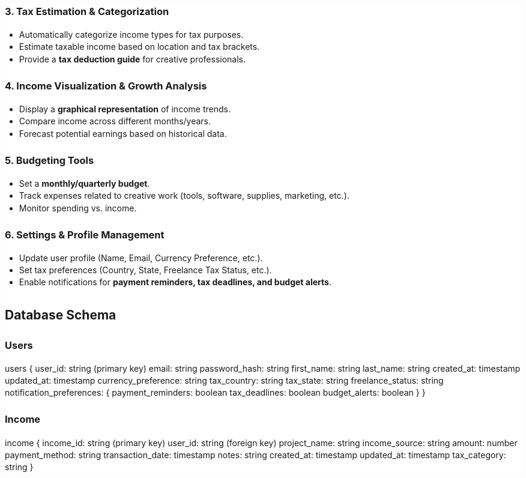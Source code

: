 ### 3. **Tax Estimation & Categorization**
- Automatically categorize income types for tax purposes.
- Estimate taxable income based on location and tax brackets.
- Provide a **tax deduction guide** for creative professionals.

### 4. **Income Visualization & Growth Analysis**
- Display a **graphical representation** of income trends.
- Compare income across different months/years.
- Forecast potential earnings based on historical data.

### 5. **Budgeting Tools**
- Set a **monthly/quarterly budget**.
- Track expenses related to creative work (tools, software, supplies, marketing, etc.).
- Monitor spending vs. income.

### 6. **Settings & Profile Management**
- Update user profile (Name, Email, Currency Preference, etc.).
- Set tax preferences (Country, State, Freelance Tax Status, etc.).
- Enable notifications for **payment reminders, tax deadlines, and budget alerts**.

## Database Schema

### Users
users {
user_id: string (primary key)
email: string
password_hash: string
first_name: string
last_name: string
created_at: timestamp
updated_at: timestamp
currency_preference: string
tax_country: string
tax_state: string
freelance_status: string
notification_preferences: {
payment_reminders: boolean
tax_deadlines: boolean
budget_alerts: boolean
}
}


### Income
income {
income_id: string (primary key)
user_id: string (foreign key)
project_name: string
income_source: string
amount: number
payment_method: string
transaction_date: timestamp
notes: string
created_at: timestamp
updated_at: timestamp
tax_category: string
}

